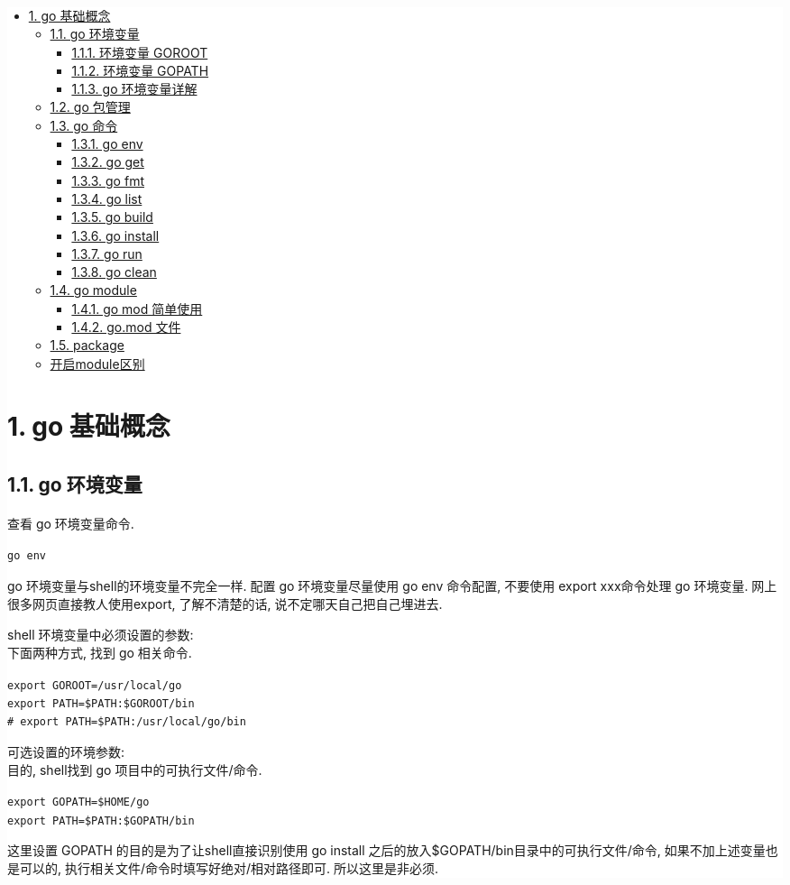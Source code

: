 

- [1. go 基础概念](#1-go-基础概念)
    - [1.1. go 环境变量](#11-go-环境变量)
        - [1.1.1. 环境变量 GOROOT](#111-环境变量-goroot)
        - [1.1.2. 环境变量 GOPATH](#112-环境变量-gopath)
        - [1.1.3. go 环境变量详解](#113-go-环境变量详解)
    - [1.2. go 包管理](#12-go-包管理)
    - [1.3. go 命令](#13-go-命令)
        - [1.3.1. go env](#131-go-env)
        - [1.3.2. go get](#132-go-get)
        - [1.3.3. go fmt](#133-go-fmt)
        - [1.3.4. go list](#134-go-list)
        - [1.3.5. go build](#135-go-build)
        - [1.3.6. go install](#136-go-install)
        - [1.3.7. go run](#137-go-run)
        - [1.3.8. go clean](#138-go-clean)
    - [1.4. go module](#14-go-module)
        - [1.4.1. go mod 简单使用](#141-go-mod-简单使用)
        - [1.4.2. go.mod 文件](#142-gomod-文件)
    - [1.5. package](#15-package)
    - [开启module区别](#开启module区别)





# 1. go 基础概念

## 1.1. go 环境变量

查看 go 环境变量命令.  

```
go env
```

go 环境变量与shell的环境变量不完全一样. 配置 go 环境变量尽量使用 go env 命令配置, 不要使用 export xxx命令处理 go 环境变量. 网上很多网页直接教人使用export, 了解不清楚的话, 说不定哪天自己把自己埋进去.    

shell 环境变量中必须设置的参数:  
下面两种方式, 找到 go 相关命令.  

```
export GOROOT=/usr/local/go
export PATH=$PATH:$GOROOT/bin
# export PATH=$PATH:/usr/local/go/bin
```  

可选设置的环境参数:  
目的, shell找到 go 项目中的可执行文件/命令.  

```
export GOPATH=$HOME/go
export PATH=$PATH:$GOPATH/bin
```
这里设置 GOPATH 的目的是为了让shell直接识别使用 go install 之后的放入$GOPATH/bin目录中的可执行文件/命令, 如果不加上述变量也是可以的, 执行相关文件/命令时填写好绝对/相对路径即可. 所以这里是非必须.   
